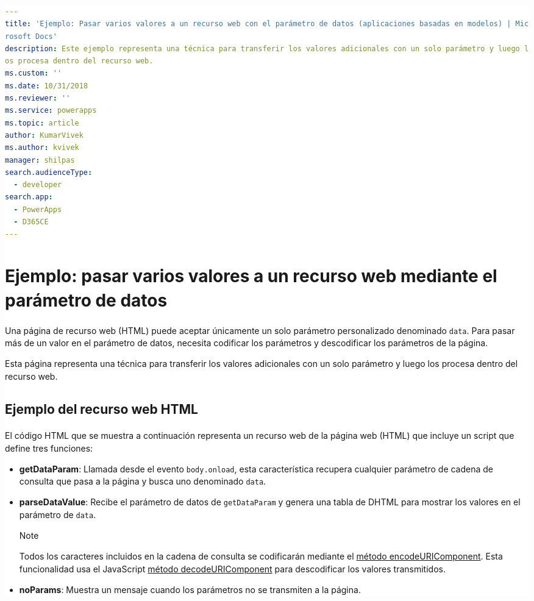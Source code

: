 ```yaml
---
title: 'Ejemplo: Pasar varios valores a un recurso web con el parámetro de datos (aplicaciones basadas en modelos) | Microsoft Docs'
description: Este ejemplo representa una técnica para transferir los valores adicionales con un solo parámetro y luego los procesa dentro del recurso web.
ms.custom: ''
ms.date: 10/31/2018
ms.reviewer: ''
ms.service: powerapps
ms.topic: article
author: KumarVivek
ms.author: kvivek
manager: shilpas
search.audienceType:
  - developer
search.app:
  - PowerApps
  - D365CE
---
```

# <a name="sample-pass-multiple-values-to-a--web-resource-through-the-data-parameter"></a>Ejemplo: pasar varios valores a un recurso web mediante el parámetro de datos



Una página de recurso web (HTML) puede aceptar únicamente un solo parámetro personalizado denominado `data`. Para pasar más de un valor en el parámetro de datos, necesita codificar los parámetros y descodificar los parámetros de la página.  
  
 Esta página representa una técnica para transferir los valores adicionales con un solo parámetro y luego los procesa dentro del recurso web. 
  
## <a name="sample-html-web-resource"></a>Ejemplo del recurso web HTML  
 El código HTML que se muestra a continuación representa un recurso web de la página web (HTML) que incluye un script que define tres funciones:  
  
- **getDataParam**: Llamada desde el evento `body.onload`, esta característica recupera cualquier parámetro de cadena de consulta que pasa a la página y busca uno denominado `data`.  
  
- **parseDataValue**: Recibe el parámetro de datos de `getDataParam` y genera una tabla de DHTML para mostrar los valores en el parámetro de `data`.  
  
  > [!NOTE]
  >  Todos los caracteres incluidos en la cadena de consulta se codificarán mediante el [método encodeURIComponent](https://msdn.microsoft.com/library/xh9be5xc\(v=VS.85\).aspx). Esta funcionalidad usa el JavaScript [método decodeURIComponent](https://msdn.microsoft.com/library/91b80x6x\(VS.85\).aspx) para descodificar los valores transmitidos.  
  
- **noParams**: Muestra un mensaje cuando los parámetros no se transmiten a la página.  
  